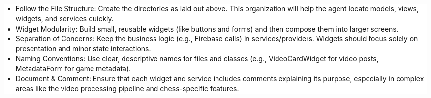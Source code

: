 - Follow the File Structure: Create the directories as laid out above. This organization will help the agent locate models, views, widgets, and services quickly.
- Widget Modularity: Build small, reusable widgets (like buttons and forms) and then compose them into larger screens.
- Separation of Concerns: Keep the business logic (e.g., Firebase calls) in services/providers. Widgets should focus solely on presentation and minor state interactions.
- Naming Conventions: Use clear, descriptive names for files and classes (e.g., VideoCardWidget for video posts, MetadataForm for game metadata).
- Document & Comment: Ensure that each widget and service includes comments explaining its purpose, especially in complex areas like the video processing pipeline and chess-specific features.